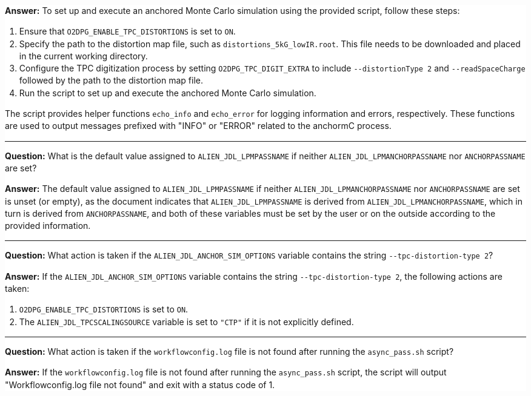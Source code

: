 **Answer:** To set up and execute an anchored Monte Carlo simulation using the provided script, follow these steps:

1. Ensure that `O2DPG_ENABLE_TPC_DISTORTIONS` is set to `ON`.
2. Specify the path to the distortion map file, such as `distortions_5kG_lowIR.root`. This file needs to be downloaded and placed in the current working directory.
3. Configure the TPC digitization process by setting `O2DPG_TPC_DIGIT_EXTRA` to include `--distortionType 2` and `--readSpaceCharge` followed by the path to the distortion map file.
4. Run the script to set up and execute the anchored Monte Carlo simulation.

The script provides helper functions `echo_info` and `echo_error` for logging information and errors, respectively. These functions are used to output messages prefixed with "INFO" or "ERROR" related to the anchormC process.

---

**Question:** What is the default value assigned to `ALIEN_JDL_LPMPASSNAME` if neither `ALIEN_JDL_LPMANCHORPASSNAME` nor `ANCHORPASSNAME` are set?

**Answer:** The default value assigned to `ALIEN_JDL_LPMPASSNAME` if neither `ALIEN_JDL_LPMANCHORPASSNAME` nor `ANCHORPASSNAME` are set is unset (or empty), as the document indicates that `ALIEN_JDL_LPMPASSNAME` is derived from `ALIEN_JDL_LPMANCHORPASSNAME`, which in turn is derived from `ANCHORPASSNAME`, and both of these variables must be set by the user or on the outside according to the provided information.

---

**Question:** What action is taken if the `ALIEN_JDL_ANCHOR_SIM_OPTIONS` variable contains the string `--tpc-distortion-type 2`?

**Answer:** If the `ALIEN_JDL_ANCHOR_SIM_OPTIONS` variable contains the string `--tpc-distortion-type 2`, the following actions are taken:

1. `O2DPG_ENABLE_TPC_DISTORTIONS` is set to `ON`.
2. The `ALIEN_JDL_TPCSCALINGSOURCE` variable is set to `"CTP"` if it is not explicitly defined.

---

**Question:** What action is taken if the `workflowconfig.log` file is not found after running the `async_pass.sh` script?

**Answer:** If the `workflowconfig.log` file is not found after running the `async_pass.sh` script, the script will output "Workflowconfig.log file not found" and exit with a status code of 1.